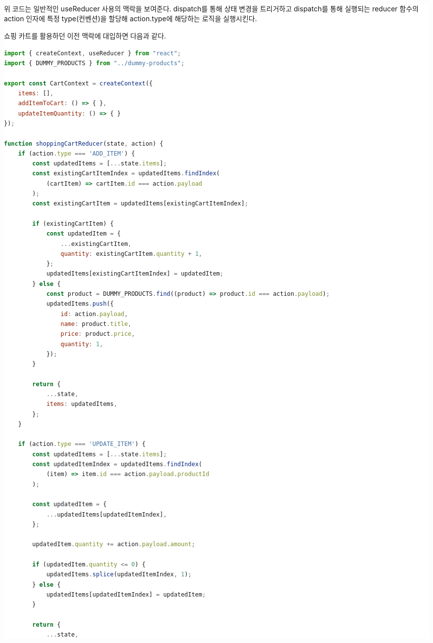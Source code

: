위 코드는 일반적인 useReducer 사용의 맥락을 보여준다. dispatch를 통해 상태 변경을 트리거하고 dispatch를 통해 실행되는 reducer 함수의 action 인자에 특정 type(컨벤션)을 할당해 action.type에 해당하는 로직을 실행시킨다.  

쇼핑 카트를 활용하던 이전 맥락에 대입하면 다음과 같다. 

```jsx
import { createContext, useReducer } from "react";
import { DUMMY_PRODUCTS } from "../dummy-products";

export const CartContext = createContext({
    items: [],
    addItemToCart: () => { },
    updateItemQuantity: () => { }
});

function shoppingCartReducer(state, action) {
    if (action.type === 'ADD_ITEM') {
        const updatedItems = [...state.items];
        const existingCartItemIndex = updatedItems.findIndex(
            (cartItem) => cartItem.id === action.payload
        );
        const existingCartItem = updatedItems[existingCartItemIndex];

        if (existingCartItem) {
            const updatedItem = {
                ...existingCartItem,
                quantity: existingCartItem.quantity + 1,
            };
            updatedItems[existingCartItemIndex] = updatedItem;
        } else {
            const product = DUMMY_PRODUCTS.find((product) => product.id === action.payload);
            updatedItems.push({
                id: action.payload,
                name: product.title,
                price: product.price,
                quantity: 1,
            });
        }

        return {
            ...state,
            items: updatedItems,
        };
    }

    if (action.type === 'UPDATE_ITEM') {
        const updatedItems = [...state.items];
        const updatedItemIndex = updatedItems.findIndex(
            (item) => item.id === action.payload.productId
        );

        const updatedItem = {
            ...updatedItems[updatedItemIndex],
        };

        updatedItem.quantity += action.payload.amount;

        if (updatedItem.quantity <= 0) {
            updatedItems.splice(updatedItemIndex, 1);
        } else {
            updatedItems[updatedItemIndex] = updatedItem;
        }

        return {
            ...state,
```
